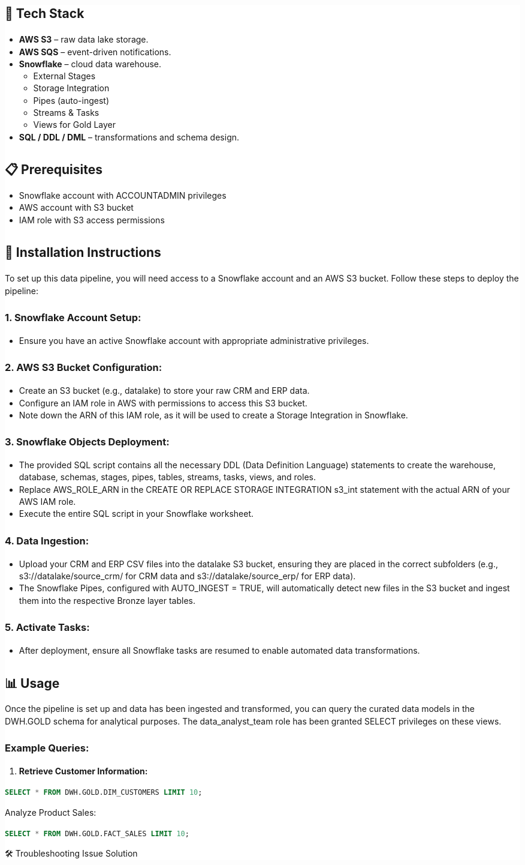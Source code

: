 ## 🧰 Tech Stack

- **AWS S3** – raw data lake storage.
- **AWS SQS** – event-driven notifications.
- **Snowflake** – cloud data warehouse.
  - External Stages
  - Storage Integration
  - Pipes (auto-ingest)
  - Streams & Tasks
  - Views for Gold Layer
- **SQL / DDL / DML** – transformations and schema design.

## 📋 Prerequisites
- Snowflake account with ACCOUNTADMIN privileges
- AWS account with S3 bucket
- IAM role with S3 access permissions

## 🚀 Installation Instructions
To set up this data pipeline, you will need access to a Snowflake account and an AWS S3 bucket. Follow these steps to deploy the pipeline:
### 1. Snowflake Account Setup:
- Ensure you have an active Snowflake account with appropriate administrative privileges.
### 2. AWS S3 Bucket Configuration:
- Create an S3 bucket (e.g., datalake) to store your raw CRM and ERP data.
- Configure an IAM role in AWS with permissions to access this S3 bucket.
- Note down the ARN of this IAM role, as it will be used to create a Storage Integration in Snowflake.
### 3. Snowflake Objects Deployment:
- The provided SQL script contains all the necessary DDL (Data Definition Language) statements to create the warehouse, database, schemas, stages, pipes, tables, streams, tasks, views, and roles.
- Replace AWS_ROLE_ARN in the CREATE OR REPLACE STORAGE INTEGRATION s3_int statement with the actual ARN of your AWS IAM role.
- Execute the entire SQL script in your Snowflake worksheet.
### 4. Data Ingestion:
- Upload your CRM and ERP CSV files into the datalake S3 bucket, ensuring they are placed in the correct subfolders (e.g., s3://datalake/source_crm/ for CRM data and s3://datalake/source_erp/ for ERP data).
- The Snowflake Pipes, configured with AUTO_INGEST = TRUE, will automatically detect new files in the S3 bucket and ingest them into the respective Bronze layer tables.
### 5. Activate Tasks:
- After deployment, ensure all Snowflake tasks are resumed to enable automated data transformations.

## 📊 Usage
Once the pipeline is set up and data has been ingested and transformed, you can query the curated data models in the DWH.GOLD schema for analytical purposes. The data_analyst_team role has been granted SELECT privileges on these views.
### Example Queries:
1. **Retrieve Customer Information:**
```sql
SELECT * FROM DWH.GOLD.DIM_CUSTOMERS LIMIT 10;
```
Analyze Product Sales:
```sql
SELECT * FROM DWH.GOLD.FACT_SALES LIMIT 10;
```
🛠️ Troubleshooting
Issue	                         Solution